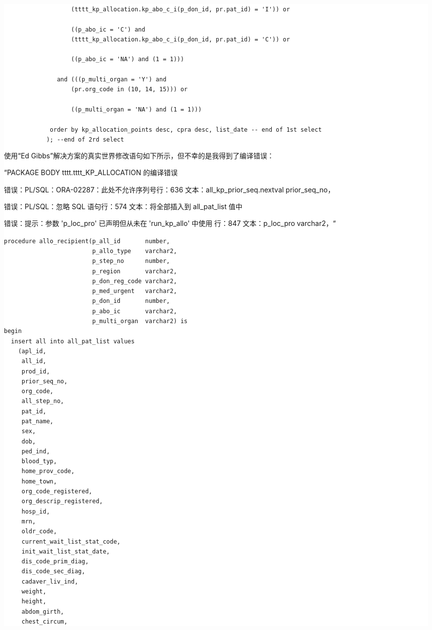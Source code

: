 ```
                   (tttt_kp_allocation.kp_abo_c_i(p_don_id, pr.pat_id) = 'I')) or

                   ((p_abo_ic = 'C') and
                   (tttt_kp_allocation.kp_abo_c_i(p_don_id, pr.pat_id) = 'C')) or

                   ((p_abo_ic = 'NA') and (1 = 1)))

               and (((p_multi_organ = 'Y') and
                   (pr.org_code in (10, 14, 15))) or

                   ((p_multi_organ = 'NA') and (1 = 1)))

             order by kp_allocation_points desc, cpra desc, list_date -- end of 1st select
            ); --end of 2rd select 
```

使用“Ed Gibbs”解决方案的真实世界修改语句如下所示，但不幸的是我得到了编译错误：

“PACKAGE BODY tttt.tttt_KP_ALLOCATION 的编译错误

错误：PL/SQL：ORA-02287：此处不允许序列号行：636 文本：all_kp_prior_seq.nextval prior_seq_no，

错误：PL/SQL：忽略 SQL 语句行：574 文本：将全部插入到 all_pat_list 值中

错误：提示：参数 'p_loc_pro' 已声明但从未在 'run_kp_allo' 中使用 行：847 文本：p_loc_pro varchar2，“

```
procedure allo_recipient(p_all_id       number,
                         p_allo_type    varchar2,
                         p_step_no      number,
                         p_region       varchar2,
                         p_don_reg_code varchar2,
                         p_med_urgent   varchar2,
                         p_don_id       number,
                         p_abo_ic       varchar2,
                         p_multi_organ  varchar2) is
begin
  insert all into all_pat_list values
    (apl_id,
     all_id,
     prod_id,
     prior_seq_no,
     org_code,
     all_step_no,
     pat_id,
     pat_name,
     sex,
     dob,
     ped_ind,
     blood_typ,
     home_prov_code,
     home_town,
     org_code_registered,
     org_descrip_registered,
     hosp_id,
     mrn,
     oldr_code,
     current_wait_list_stat_code,
     init_wait_list_stat_date,
     dis_code_prim_diag,
     dis_code_sec_diag,
     cadaver_liv_ind,
     weight,
     height,
     abdom_girth,
     chest_circum,
```